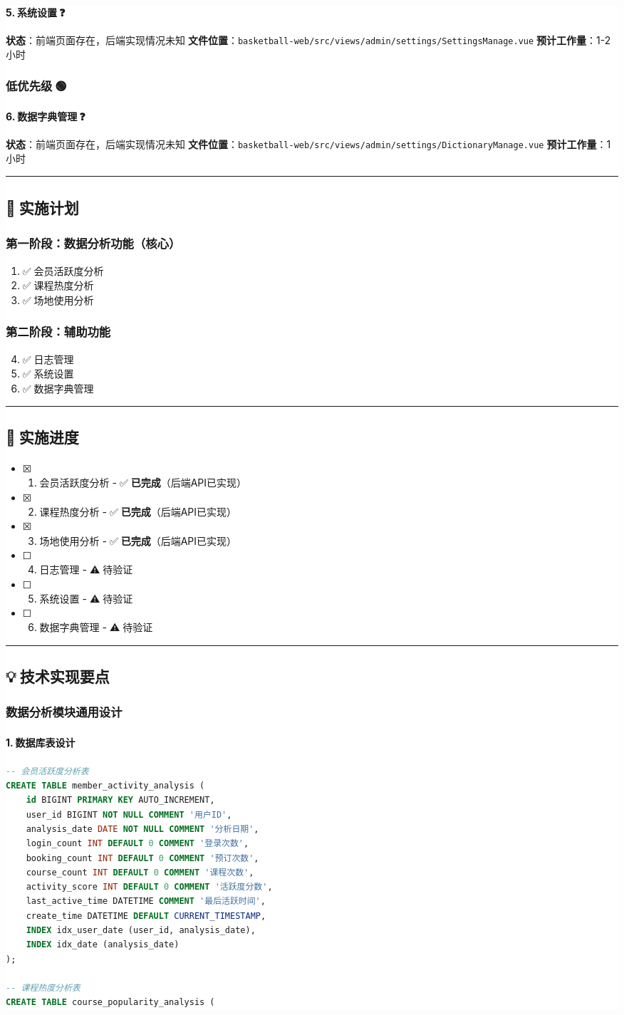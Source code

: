 #### 5. 系统设置 ❓
**状态**：前端页面存在，后端实现情况未知
**文件位置**：`basketball-web/src/views/admin/settings/SettingsManage.vue`
**预计工作量**：1-2小时

### 低优先级 🟢

#### 6. 数据字典管理 ❓
**状态**：前端页面存在，后端实现情况未知
**文件位置**：`basketball-web/src/views/admin/settings/DictionaryManage.vue`
**预计工作量**：1小时

---

## 🎯 实施计划

### 第一阶段：数据分析功能（核心）
1. ✅ 会员活跃度分析
2. ✅ 课程热度分析
3. ✅ 场地使用分析

### 第二阶段：辅助功能
4. ✅ 日志管理
5. ✅ 系统设置
6. ✅ 数据字典管理

---

## 📝 实施进度

- [x] 1. 会员活跃度分析 - ✅ **已完成**（后端API已实现）
- [x] 2. 课程热度分析 - ✅ **已完成**（后端API已实现）
- [x] 3. 场地使用分析 - ✅ **已完成**（后端API已实现）
- [ ] 4. 日志管理 - ⚠️ 待验证
- [ ] 5. 系统设置 - ⚠️ 待验证
- [ ] 6. 数据字典管理 - ⚠️ 待验证

---

## 💡 技术实现要点

### 数据分析模块通用设计

#### 1. 数据库表设计
```sql
-- 会员活跃度分析表
CREATE TABLE member_activity_analysis (
    id BIGINT PRIMARY KEY AUTO_INCREMENT,
    user_id BIGINT NOT NULL COMMENT '用户ID',
    analysis_date DATE NOT NULL COMMENT '分析日期',
    login_count INT DEFAULT 0 COMMENT '登录次数',
    booking_count INT DEFAULT 0 COMMENT '预订次数',
    course_count INT DEFAULT 0 COMMENT '课程次数',
    activity_score INT DEFAULT 0 COMMENT '活跃度分数',
    last_active_time DATETIME COMMENT '最后活跃时间',
    create_time DATETIME DEFAULT CURRENT_TIMESTAMP,
    INDEX idx_user_date (user_id, analysis_date),
    INDEX idx_date (analysis_date)
);

-- 课程热度分析表
CREATE TABLE course_popularity_analysis (
```